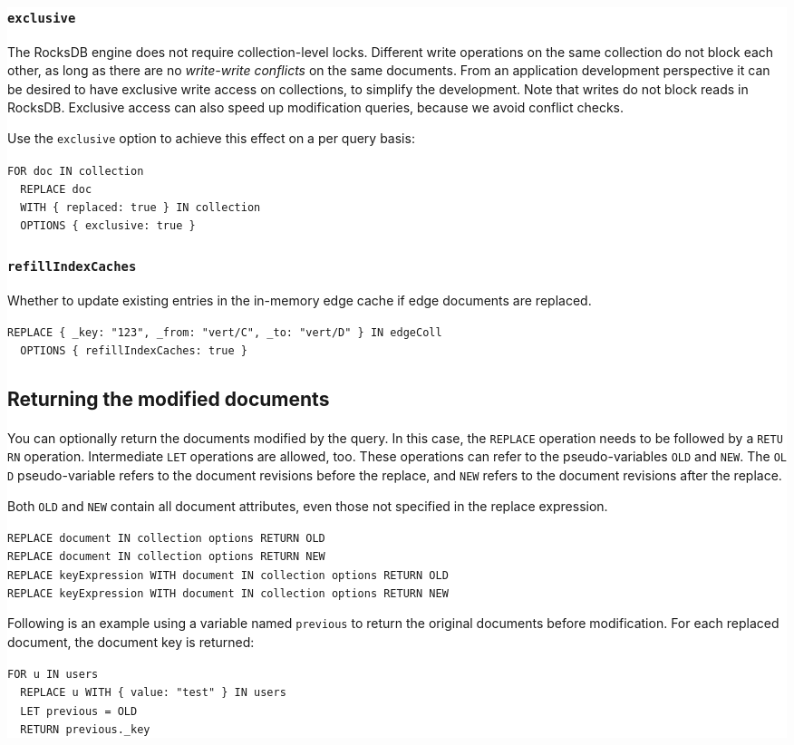 ### `exclusive`

The RocksDB engine does not require collection-level locks. Different write
operations on the same collection do not block each other, as
long as there are no _write-write conflicts_ on the same documents. From an application
development perspective it can be desired to have exclusive write access on collections,
to simplify the development. Note that writes do not block reads in RocksDB.
Exclusive access can also speed up modification queries, because we avoid conflict checks.

Use the `exclusive` option to achieve this effect on a per query basis:

```aql
FOR doc IN collection
  REPLACE doc
  WITH { replaced: true } IN collection
  OPTIONS { exclusive: true }
```

### `refillIndexCaches`

Whether to update existing entries in the in-memory edge cache if
edge documents are replaced.

```aql
REPLACE { _key: "123", _from: "vert/C", _to: "vert/D" } IN edgeColl
  OPTIONS { refillIndexCaches: true }
```

Returning the modified documents
--------------------------------

You can optionally return the documents modified by the query. In this case, the `REPLACE` 
operation needs to be followed by a `RETURN` operation. Intermediate `LET` operations are
allowed, too. These operations can refer to the pseudo-variables `OLD` and `NEW`.
The `OLD` pseudo-variable refers to the document revisions before the replace, and `NEW`
refers to the document revisions after the replace.

Both `OLD` and `NEW` contain all document attributes, even those not specified
in the replace expression.


```aql
REPLACE document IN collection options RETURN OLD
REPLACE document IN collection options RETURN NEW
REPLACE keyExpression WITH document IN collection options RETURN OLD
REPLACE keyExpression WITH document IN collection options RETURN NEW
```

Following is an example using a variable named `previous` to return the original
documents before modification. For each replaced document, the document key is
returned:

```aql
FOR u IN users
  REPLACE u WITH { value: "test" } IN users
  LET previous = OLD
  RETURN previous._key
```
